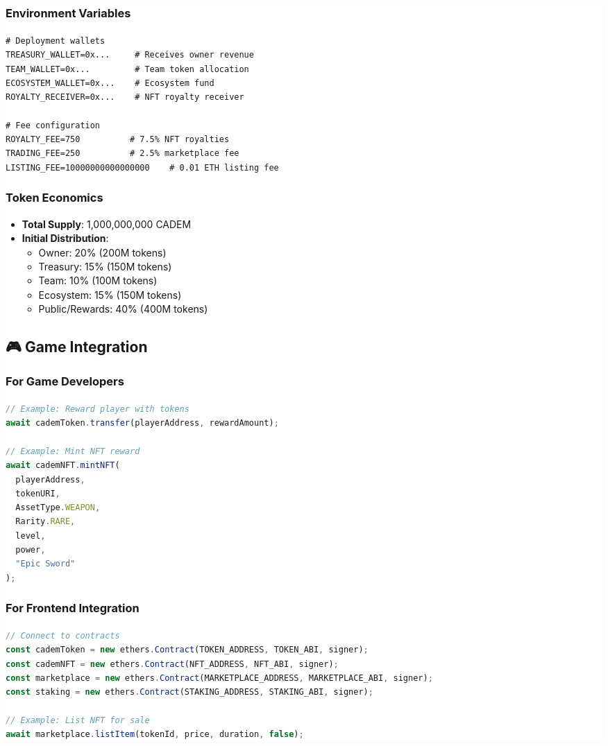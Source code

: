 ### Environment Variables

```env
# Deployment wallets
TREASURY_WALLET=0x...     # Receives owner revenue
TEAM_WALLET=0x...         # Team token allocation  
ECOSYSTEM_WALLET=0x...    # Ecosystem fund
ROYALTY_RECEIVER=0x...    # NFT royalty receiver

# Fee configuration
ROYALTY_FEE=750          # 7.5% NFT royalties
TRADING_FEE=250          # 2.5% marketplace fee
LISTING_FEE=10000000000000000    # 0.01 ETH listing fee
```

### Token Economics

- **Total Supply**: 1,000,000,000 CADEM
- **Initial Distribution**:
  - Owner: 20% (200M tokens)
  - Treasury: 15% (150M tokens)
  - Team: 10% (100M tokens)
  - Ecosystem: 15% (150M tokens)
  - Public/Rewards: 40% (400M tokens)

## 🎮 Game Integration

### For Game Developers

```javascript
// Example: Reward player with tokens
await cademToken.transfer(playerAddress, rewardAmount);

// Example: Mint NFT reward
await cademNFT.mintNFT(
  playerAddress,
  tokenURI,
  AssetType.WEAPON,
  Rarity.RARE,
  level,
  power,
  "Epic Sword"
);
```

### For Frontend Integration

```javascript
// Connect to contracts
const cademToken = new ethers.Contract(TOKEN_ADDRESS, TOKEN_ABI, signer);
const cademNFT = new ethers.Contract(NFT_ADDRESS, NFT_ABI, signer);
const marketplace = new ethers.Contract(MARKETPLACE_ADDRESS, MARKETPLACE_ABI, signer);
const staking = new ethers.Contract(STAKING_ADDRESS, STAKING_ABI, signer);

// Example: List NFT for sale
await marketplace.listItem(tokenId, price, duration, false);
```

